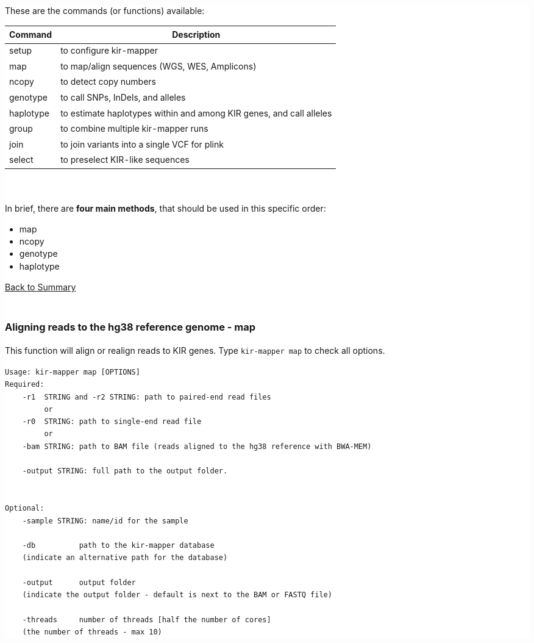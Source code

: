 These are the commands (or functions) available:


|Command|Description|
|---|---|
|setup|to configure kir-mapper|
|map|to map/align sequences (WGS, WES, Amplicons)|
|ncopy|to detect copy numbers|
|genotype|to call SNPs, InDels, and alleles|
|haplotype|to estimate haplotypes within and among KIR genes, and call alleles|
|group|to combine multiple kir-mapper runs|
|join|to join variants into a single VCF for plink|
|select|to preselect KIR-like sequences|

<br/><br/>
In brief, there are **four main methods**, that should be used in this specific order:
- map
- ncopy
- genotype
- haplotype

[Back to Summary](#summary)
<br/><br/>

### Aligning reads to the hg38 reference genome - map

This function will align or realign reads to KIR genes. Type `kir-mapper map` to check all options.

	Usage: kir-mapper map [OPTIONS]
	Required:
		-r1  STRING and -r2 STRING: path to paired-end read files
			 or
		-r0  STRING: path to single-end read file
			 or
		-bam STRING: path to BAM file (reads aligned to the hg38 reference with BWA-MEM)

		-output STRING: full path to the output folder.
		
		
	Optional:
		-sample STRING: name/id for the sample

  		-db          path to the kir-mapper database
		(indicate an alternative path for the database)

  		-output      output folder
  		(indicate the output folder - default is next to the BAM or FASTQ file)
		
		-threads     number of threads [half the number of cores]
  		(the number of threads - max 10)
